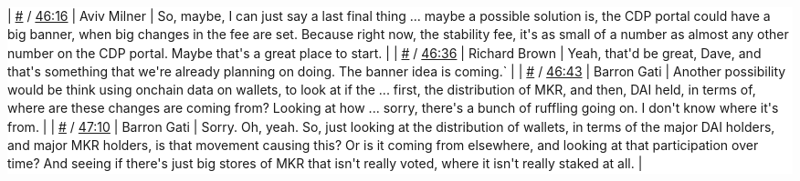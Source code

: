 | [\#](governance-and-risk-meeting-ep.-27.md#4616) / [46:16](https://www.youtube.com/watch?v=ceSfBZEBfbE&t=46m16s) | Aviv Milner        | So, maybe, I can just say a last final thing ... maybe a possible solution is, the CDP portal could have a big banner, when big changes in the fee are set. Because right now, the stability fee, it's as small of a number as almost any other number on the CDP portal. Maybe that's a great place to start.                                                                                                                                                                                                                                                                                                                                                                                                                                                                                                                                                                                                                                                                                                                                                                                                                                                                                                                                                                                                                                                                          |
| [\#](governance-and-risk-meeting-ep.-27.md#4636) / [46:36](https://www.youtube.com/watch?v=ceSfBZEBfbE&t=46m36s) | Richard Brown      | Yeah, that'd be great, Dave, and that's something that we're already planning on doing. The banner idea is coming.\`                                                                                                                                                                                                                                                                                                                                                                                                                                                                                                                                                                                                                                                                                                                                                                                                                                                                                                                                                                                                                                                                                                                                                                                                                                                                    |
| [\#](governance-and-risk-meeting-ep.-27.md#4643) / [46:43](https://www.youtube.com/watch?v=ceSfBZEBfbE&t=46m43s) | Barron Gati        | Another possibility would be think using onchain data on wallets, to look at if the ... first, the distribution of MKR, and then, DAI held, in terms of, where are these changes are coming from? Looking at how ... sorry, there's a bunch of ruffling going on. I don't know where it's from.                                                                                                                                                                                                                                                                                                                                                                                                                                                                                                                                                                                                                                                                                                                                                                                                                                                                                                                                                                                                                                                                                         |
| [\#](governance-and-risk-meeting-ep.-27.md#4710) / [47:10](https://www.youtube.com/watch?v=ceSfBZEBfbE&t=47m10s) | Barron Gati        | Sorry. Oh, yeah. So, just looking at the distribution of wallets, in terms of the major DAI holders, and major MKR holders, is that movement causing this? Or is it coming from elsewhere, and looking at that participation over time? And seeing if there's just big stores of MKR that isn't really voted, where it isn't really staked at all.                                                                                                                                                                                                                                                                                                                                                                                                                                                                                                                                                                                                                                                                                                                                                                                                                                                                                                                                                                                                                                      |